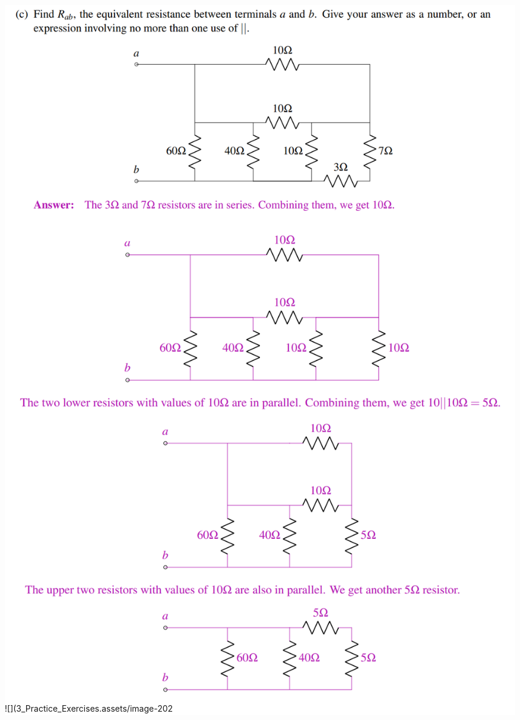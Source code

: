 >
![](3_Practice_Exercises.assets/image-20230526235528988.png)![](3_Practice_Exercises.assets/image-20230526235550042.png)![](3_Practice_Exercises.assets/image-20230526235829991.png)![](3_Practice_Exercises.assets/image-202